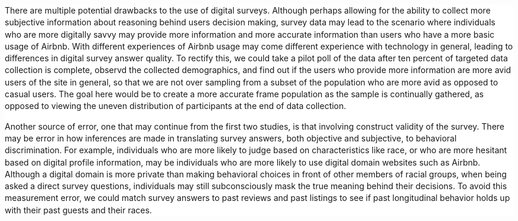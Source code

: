 There are multiple potential drawbacks to the use of digital surveys. Although perhaps allowing for the ability to collect more subjective information about reasoning behind users decision making, survey data may lead to the scenario where individuals who are more digitally savvy may provide more information and more accurate information than users who have a more basic usage of Airbnb. With different experiences of Airbnb usage may come different experience with technology in general, leading to differences in digital survey answer quality. To rectify this, we could take a pilot poll of the data after ten percent of targeted data collection is complete, observd the collected demographics, and find out if the users who provide more information are more avid users of the site in general, so that we are not over sampling from a subset of the population who are more avid as opposed to casual users. The goal here would be to create a more accurate frame population as the sample is continually gathered, as opposed to viewing the uneven distribution of participants at the end of data collection.

Another source of error, one that may continue from the first two studies, is that involving construct validity of the survey. There may be error in how inferences are made in translating survey answers, both objective and subjective, to behavioral discrimination. For example, individuals who are more likely to judge based on characteristics like race, or who are more hesitant based on digital profile information, may be individuals who are more likely to use digital domain websites such as Airbnb. Although a digital domain is more private than making behavioral choices in front of other members of racial groups, when being asked a direct survey questions, individuals may still subconsciously mask the true meaning behind their decisions. To avoid this measurement error, we could match survey answers to past reviews and past listings to see if past longitudinal behavior holds up with their past guests and their races.
